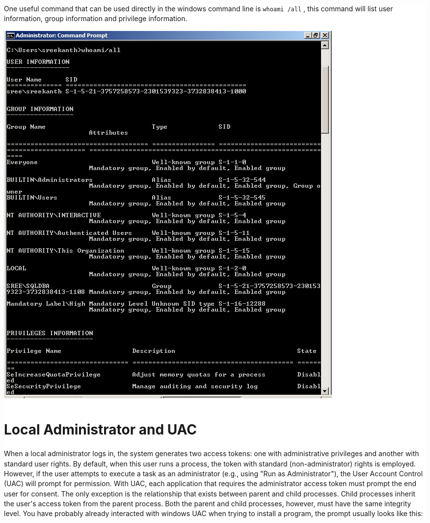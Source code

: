 
One useful command that can be used directly in the windows command line is  `whoami /all` , this command will list user information, group information and privilege information. 

![whoami](/assets/images/articles/AccessTokens/whoami.jpg)


# Local Administrator and UAC

When a local administrator logs in, the system generates two access tokens: one with administrative privileges and another with standard user rights. By default, when this user runs a process, the token with standard (non-administrator) rights is employed. However, if the user attempts to execute a task as an administrator (e.g., using "Run as Administrator"), the User Account Control (UAC) will prompt for permission. With UAC, each application that requires the administrator access token must prompt the end user for consent. The only exception is the relationship that exists between parent and child processes. Child processes inherit the user's access token from the parent process. Both the parent and child processes, however, must have the same integrity level. You have probably already interacted with windows UAC when trying to install a program, the prompt usually looks like this: 

